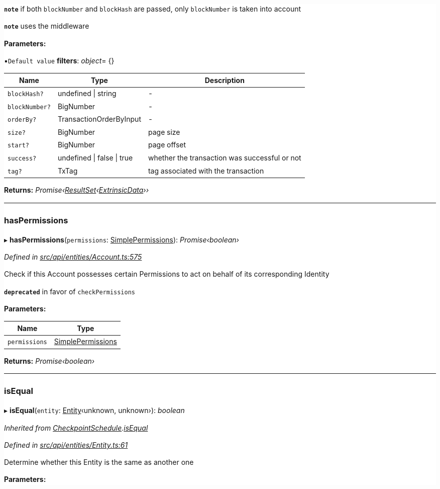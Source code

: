 **`note`** if both `blockNumber` and `blockHash` are passed, only `blockNumber` is taken into account

**`note`** uses the middleware

**Parameters:**

▪`Default value`  **filters**: *object*= {}

Name | Type | Description |
------ | ------ | ------ |
`blockHash?` | undefined &#124; string | - |
`blockNumber?` | BigNumber | - |
`orderBy?` | TransactionOrderByInput | - |
`size?` | BigNumber | page size |
`start?` | BigNumber | page offset  |
`success?` | undefined &#124; false &#124; true | whether the transaction was successful or not |
`tag?` | TxTag | tag associated with the transaction |

**Returns:** *Promise‹[ResultSet](../interfaces/resultset.md)‹[ExtrinsicData](../interfaces/extrinsicdata.md)››*

___

###  hasPermissions

▸ **hasPermissions**(`permissions`: [SimplePermissions](../interfaces/simplepermissions.md)): *Promise‹boolean›*

*Defined in [src/api/entities/Account.ts:575](https://github.com/PolymathNetwork/polymesh-sdk/blob/4f2fd432/src/api/entities/Account.ts#L575)*

Check if this Account possesses certain Permissions to act on behalf of its corresponding Identity

**`deprecated`** in favor of `checkPermissions`

**Parameters:**

Name | Type |
------ | ------ |
`permissions` | [SimplePermissions](../interfaces/simplepermissions.md) |

**Returns:** *Promise‹boolean›*

___

###  isEqual

▸ **isEqual**(`entity`: [Entity](entity.md)‹unknown, unknown›): *boolean*

*Inherited from [CheckpointSchedule](checkpointschedule.md).[isEqual](checkpointschedule.md#isequal)*

*Defined in [src/api/entities/Entity.ts:61](https://github.com/PolymathNetwork/polymesh-sdk/blob/4f2fd432/src/api/entities/Entity.ts#L61)*

Determine whether this Entity is the same as another one

**Parameters:**
